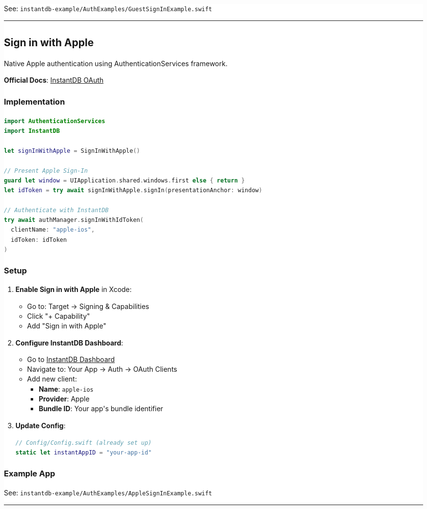 See: `instantdb-example/AuthExamples/GuestSignInExample.swift`

---

## Sign in with Apple

Native Apple authentication using AuthenticationServices framework.

**Official Docs**: [InstantDB OAuth](https://instantdb.com/docs/auth#oauth)

### Implementation

```swift
import AuthenticationServices
import InstantDB

let signInWithApple = SignInWithApple()

// Present Apple Sign-In
guard let window = UIApplication.shared.windows.first else { return }
let idToken = try await signInWithApple.signIn(presentationAnchor: window)

// Authenticate with InstantDB
try await authManager.signInWithIdToken(
  clientName: "apple-ios",
  idToken: idToken
)
```

### Setup

1. **Enable Sign in with Apple** in Xcode:
   - Go to: Target → Signing & Capabilities
   - Click "+ Capability"
   - Add "Sign in with Apple"

2. **Configure InstantDB Dashboard**:
   - Go to [InstantDB Dashboard](https://instantdb.com/dash)
   - Navigate to: Your App → Auth → OAuth Clients
   - Add new client:
     - **Name**: `apple-ios`
     - **Provider**: Apple
     - **Bundle ID**: Your app's bundle identifier

3. **Update Config**:
   ```swift
   // Config/Config.swift (already set up)
   static let instantAppID = "your-app-id"
   ```

### Example App

See: `instantdb-example/AuthExamples/AppleSignInExample.swift`

---